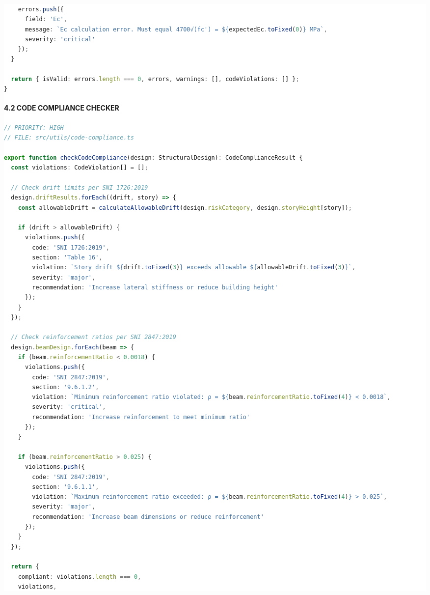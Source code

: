 ```typescript
    errors.push({
      field: 'Ec',
      message: `Ec calculation error. Must equal 4700√(fc') = ${expectedEc.toFixed(0)} MPa`,
      severity: 'critical'  
    });
  }
  
  return { isValid: errors.length === 0, errors, warnings: [], codeViolations: [] };
}
```

#### 4.2 CODE COMPLIANCE CHECKER
```typescript
// PRIORITY: HIGH
// FILE: src/utils/code-compliance.ts

export function checkCodeCompliance(design: StructuralDesign): CodeComplianceResult {
  const violations: CodeViolation[] = [];
  
  // Check drift limits per SNI 1726:2019
  design.driftResults.forEach((drift, story) => {
    const allowableDrift = calculateAllowableDrift(design.riskCategory, design.storyHeight[story]);
    
    if (drift > allowableDrift) {
      violations.push({
        code: 'SNI 1726:2019',
        section: 'Table 16',
        violation: `Story drift ${drift.toFixed(3)} exceeds allowable ${allowableDrift.toFixed(3)}`,
        severity: 'major',
        recommendation: 'Increase lateral stiffness or reduce building height'
      });
    }
  });
  
  // Check reinforcement ratios per SNI 2847:2019
  design.beamDesign.forEach(beam => {
    if (beam.reinforcementRatio < 0.0018) {
      violations.push({
        code: 'SNI 2847:2019', 
        section: '9.6.1.2',
        violation: `Minimum reinforcement ratio violated: ρ = ${beam.reinforcementRatio.toFixed(4)} < 0.0018`,
        severity: 'critical',
        recommendation: 'Increase reinforcement to meet minimum ratio'
      });
    }
    
    if (beam.reinforcementRatio > 0.025) {
      violations.push({
        code: 'SNI 2847:2019',
        section: '9.6.1.1',
        violation: `Maximum reinforcement ratio exceeded: ρ = ${beam.reinforcementRatio.toFixed(4)} > 0.025`,
        severity: 'major', 
        recommendation: 'Increase beam dimensions or reduce reinforcement'
      });
    }
  });
  
  return {
    compliant: violations.length === 0,
    violations,
```